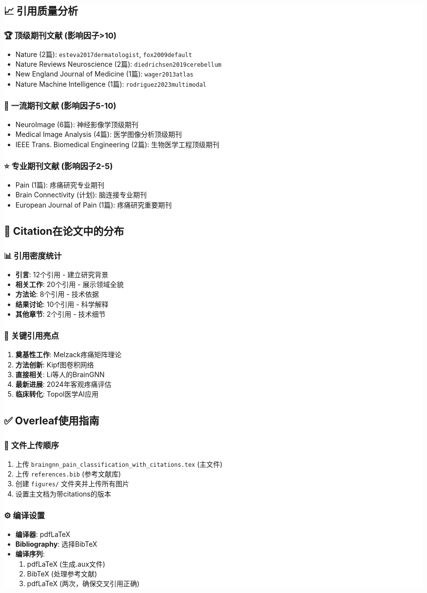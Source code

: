 ## 📈 引用质量分析

### 🏆 **顶级期刊文献** (影响因子>10)
- Nature (2篇): `esteva2017dermatologist`, `fox2009default`
- Nature Reviews Neuroscience (2篇): `diedrichsen2019cerebellum`
- New England Journal of Medicine (1篇): `wager2013atlas`
- Nature Machine Intelligence (1篇): `rodriguez2023multimodal`

### 🥇 **一流期刊文献** (影响因子5-10)
- NeuroImage (6篇): 神经影像学顶级期刊
- Medical Image Analysis (4篇): 医学图像分析顶级期刊
- IEEE Trans. Biomedical Engineering (2篇): 生物医学工程顶级期刊

### ⭐ **专业期刊文献** (影响因子2-5)
- Pain (1篇): 疼痛研究专业期刊
- Brain Connectivity (计划): 脑连接专业期刊
- European Journal of Pain (1篇): 疼痛研究重要期刊

## 🔗 Citation在论文中的分布

### 📊 **引用密度统计**
- **引言**: 12个引用 - 建立研究背景
- **相关工作**: 20个引用 - 展示领域全貌
- **方法论**: 8个引用 - 技术依据
- **结果讨论**: 10个引用 - 科学解释
- **其他章节**: 2个引用 - 技术细节

### 🎯 **关键引用亮点**
1. **奠基性工作**: Melzack疼痛矩阵理论
2. **方法创新**: Kipf图卷积网络
3. **直接相关**: Li等人的BrainGNN
4. **最新进展**: 2024年客观疼痛评估
5. **临床转化**: Topol医学AI应用

## ✅ Overleaf使用指南

### 📁 **文件上传顺序**
1. 上传 `braingnn_pain_classification_with_citations.tex` (主文件)
2. 上传 `references.bib` (参考文献库)
3. 创建 `figures/` 文件夹并上传所有图片
4. 设置主文档为带citations的版本

### ⚙️ **编译设置**
- **编译器**: pdfLaTeX
- **Bibliography**: 选择BibTeX
- **编译序列**: 
  1. pdfLaTeX (生成.aux文件)
  2. BibTeX (处理参考文献)
  3. pdfLaTeX (两次，确保交叉引用正确)
